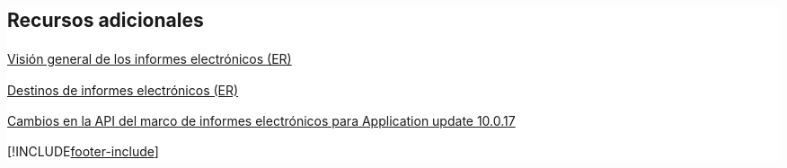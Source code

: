 ## <a name="additional-resources"></a>Recursos adicionales

[Visión general de los informes electrónicos (ER)](general-electronic-reporting.md)

[Destinos de informes electrónicos (ER)](electronic-reporting-destinations.md)

[Cambios en la API del marco de informes electrónicos para Application update 10.0.17](er-apis-app10-0-17.md)


[!INCLUDE[footer-include](../../../includes/footer-banner.md)]